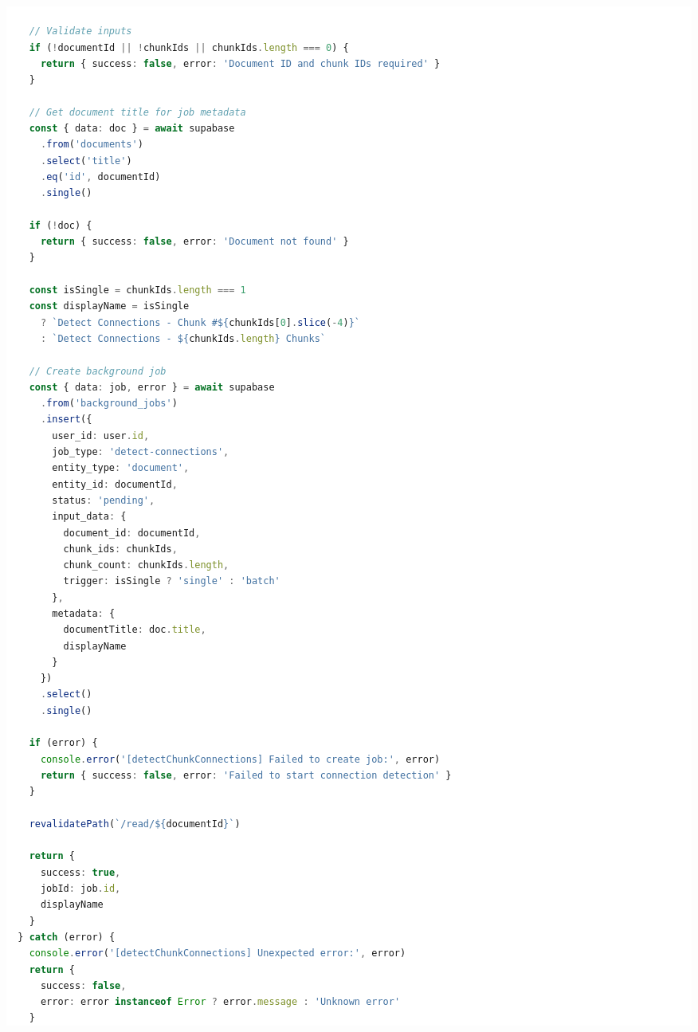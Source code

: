 ```typescript

    // Validate inputs
    if (!documentId || !chunkIds || chunkIds.length === 0) {
      return { success: false, error: 'Document ID and chunk IDs required' }
    }

    // Get document title for job metadata
    const { data: doc } = await supabase
      .from('documents')
      .select('title')
      .eq('id', documentId)
      .single()

    if (!doc) {
      return { success: false, error: 'Document not found' }
    }

    const isSingle = chunkIds.length === 1
    const displayName = isSingle
      ? `Detect Connections - Chunk #${chunkIds[0].slice(-4)}`
      : `Detect Connections - ${chunkIds.length} Chunks`

    // Create background job
    const { data: job, error } = await supabase
      .from('background_jobs')
      .insert({
        user_id: user.id,
        job_type: 'detect-connections',
        entity_type: 'document',
        entity_id: documentId,
        status: 'pending',
        input_data: {
          document_id: documentId,
          chunk_ids: chunkIds,
          chunk_count: chunkIds.length,
          trigger: isSingle ? 'single' : 'batch'
        },
        metadata: {
          documentTitle: doc.title,
          displayName
        }
      })
      .select()
      .single()

    if (error) {
      console.error('[detectChunkConnections] Failed to create job:', error)
      return { success: false, error: 'Failed to start connection detection' }
    }

    revalidatePath(`/read/${documentId}`)

    return {
      success: true,
      jobId: job.id,
      displayName
    }
  } catch (error) {
    console.error('[detectChunkConnections] Unexpected error:', error)
    return {
      success: false,
      error: error instanceof Error ? error.message : 'Unknown error'
    }
```